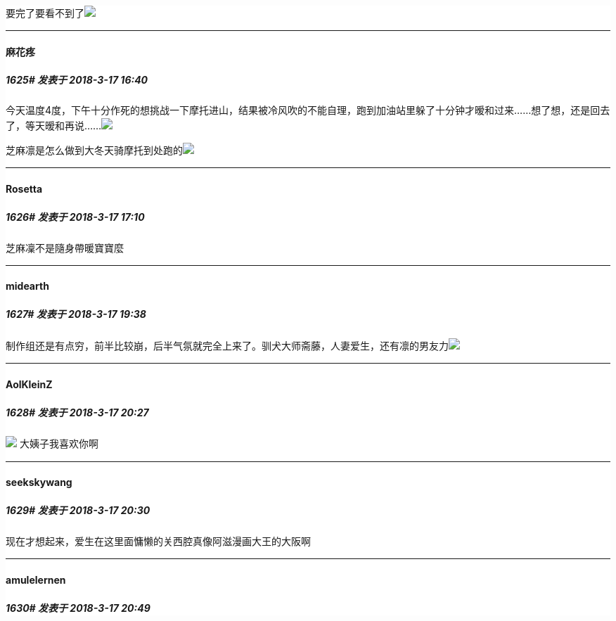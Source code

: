 要完了要看不到了<img src="https://static.saraba1st.com/image/smiley/face2017/139.png" referrerpolicy="no-referrer">


-----

####  麻花疼  
##### 1625#       发表于 2018-3-17 16:40


今天温度4度，下午十分作死的想挑战一下摩托进山，结果被冷风吹的不能自理，跑到加油站里躲了十分钟才暧和过来……想了想，还是回去了，等天暧和再说……<img src="https://static.saraba1st.com/image/smiley/face2017/067.png" referrerpolicy="no-referrer">


芝麻凛是怎么做到大冬天骑摩托到处跑的<img src="https://static.saraba1st.com/image/smiley/face2017/169.gif" referrerpolicy="no-referrer">


-----

####  Rosetta  
##### 1626#       发表于 2018-3-17 17:10


芝麻凜不是隨身帶暖寶寶麼


-----

####  midearth  
##### 1627#       发表于 2018-3-17 19:38


制作组还是有点穷，前半比较崩，后半气氛就完全上来了。驯犬大师斋藤，人妻爱生，还有凛的男友力<img src="https://static.saraba1st.com/image/smiley/face2017/077.png" referrerpolicy="no-referrer">


-----

####  AolKleinZ  
##### 1628#       发表于 2018-3-17 20:27


<img src="http://wx4.sinaimg.cn/large/005Etpinly1fpg2xw7ys9j31hc0u0gsf.jpg" referrerpolicy="no-referrer">
大姨子我喜欢你啊


-----

####  seekskywang  
##### 1629#       发表于 2018-3-17 20:30


现在才想起来，爱生在这里面慵懒的关西腔真像阿滋漫画大王的大阪啊


-----

####  amulelernen  
##### 1630#       发表于 2018-3-17 20:49
